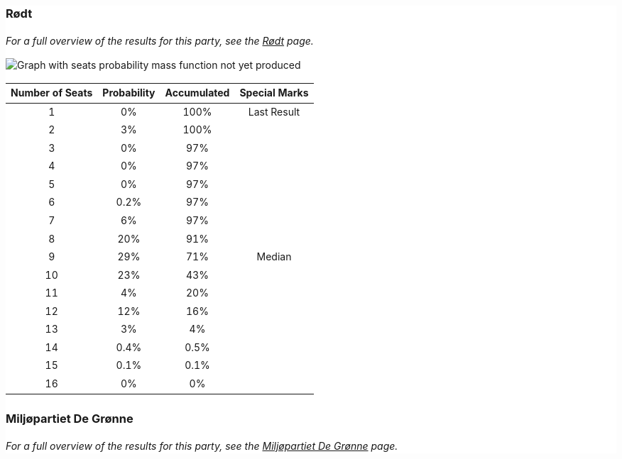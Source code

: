 ### Rødt

*For a full overview of the results for this party, see the [Rødt](party-rødt.html) page.*

![Graph with seats probability mass function not yet produced](2019-06-06-ResponsAnalyse-seats-pmf-rødt.png "Seats Probability Mass Function")

| Number of Seats | Probability | Accumulated | Special Marks |
|:---------------:|:-----------:|:-----------:|:-------------:|
| 1 | 0% | 100% | Last Result |
| 2 | 3% | 100% |  |
| 3 | 0% | 97% |  |
| 4 | 0% | 97% |  |
| 5 | 0% | 97% |  |
| 6 | 0.2% | 97% |  |
| 7 | 6% | 97% |  |
| 8 | 20% | 91% |  |
| 9 | 29% | 71% | Median |
| 10 | 23% | 43% |  |
| 11 | 4% | 20% |  |
| 12 | 12% | 16% |  |
| 13 | 3% | 4% |  |
| 14 | 0.4% | 0.5% |  |
| 15 | 0.1% | 0.1% |  |
| 16 | 0% | 0% |  |

### Miljøpartiet De Grønne

*For a full overview of the results for this party, see the [Miljøpartiet De Grønne](party-miljøpartietdegrønne.html) page.*
